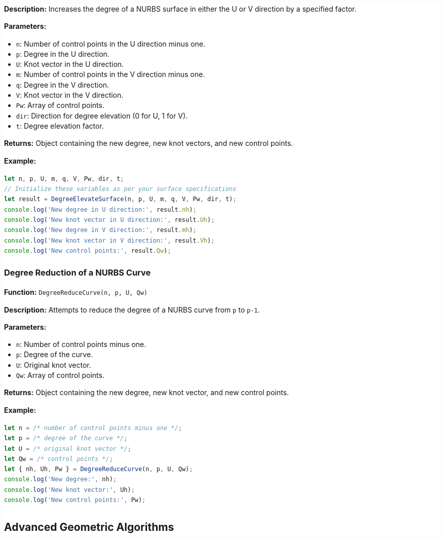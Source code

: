 **Description:** Increases the degree of a NURBS surface in either the U or V direction by a specified factor.

**Parameters:**
- `n`: Number of control points in the U direction minus one.
- `p`: Degree in the U direction.
- `U`: Knot vector in the U direction.
- `m`: Number of control points in the V direction minus one.
- `q`: Degree in the V direction.
- `V`: Knot vector in the V direction.
- `Pw`: Array of control points.
- `dir`: Direction for degree elevation (0 for U, 1 for V).
- `t`: Degree elevation factor.

**Returns:** Object containing the new degree, new knot vectors, and new control points.

**Example:**
```javascript
let n, p, U, m, q, V, Pw, dir, t;
// Initialize these variables as per your surface specifications
let result = DegreeElevateSurface(n, p, U, m, q, V, Pw, dir, t);
console.log('New degree in U direction:', result.nh);
console.log('New knot vector in U direction:', result.Uh);
console.log('New degree in V direction:', result.mh);
console.log('New knot vector in V direction:', result.Vh);
console.log('New control points:', result.Qw);
```

### Degree Reduction of a NURBS Curve

**Function:** `DegreeReduceCurve(n, p, U, Qw)`

**Description:** Attempts to reduce the degree of a NURBS curve from `p` to `p-1`.

**Parameters:**
- `n`: Number of control points minus one.
- `p`: Degree of the curve.
- `U`: Original knot vector.
- `Qw`: Array of control points.

**Returns:** Object containing the new degree, new knot vector, and new control points.

**Example:**
```javascript
let n = /* number of control points minus one */;
let p = /* degree of the curve */;
let U = /* original knot vector */;
let Qw = /* control points */;
let { nh, Uh, Pw } = DegreeReduceCurve(n, p, U, Qw);
console.log('New degree:', nh);
console.log('New knot vector:', Uh);
console.log('New control points:', Pw);
```

## Advanced Geometric Algorithms
